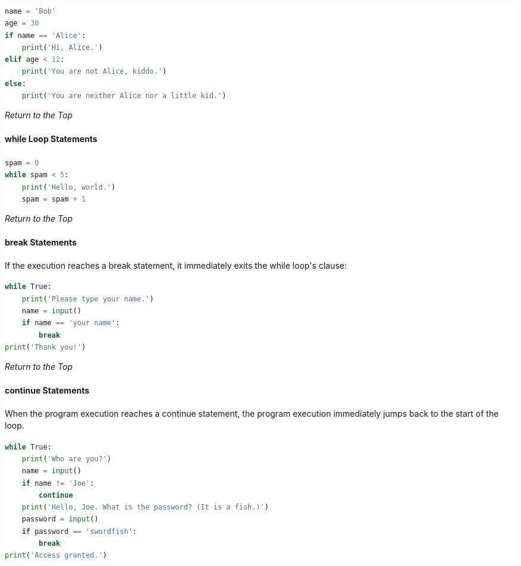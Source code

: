 ```python
name = 'Bob'
age = 30
if name == 'Alice':
    print('Hi, Alice.')
elif age < 12:
    print('You are not Alice, kiddo.')
else:
    print('You are neither Alice nor a little kid.')
```

_Return to the Top_

#### while Loop Statements

```python
spam = 0
while spam < 5:
    print('Hello, world.')
    spam = spam + 1
```

_Return to the Top_

#### break Statements

If the execution reaches a break statement, it immediately exits the while loop's clause:

```python
while True:
    print('Please type your name.')
    name = input()
    if name == 'your name':
        break
print('Thank you!')
```

_Return to the Top_

#### continue Statements

When the program execution reaches a continue statement, the program execution immediately jumps back to the start of the loop.

```python
while True:
    print('Who are you?')
    name = input()
    if name != 'Joe':
        continue
    print('Hello, Joe. What is the password? (It is a fish.)')
    password = input()
    if password == 'swordfish':
        break
print('Access granted.')
```
